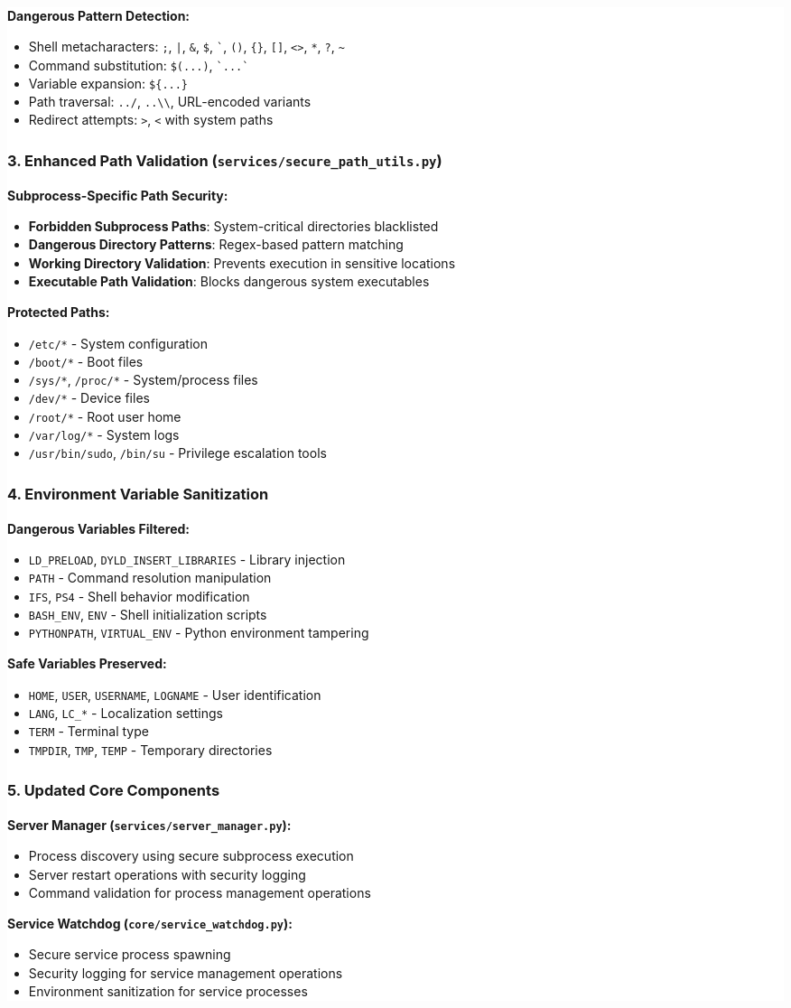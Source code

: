 **Dangerous Pattern Detection:**

- Shell metacharacters: `;`, `|`, `&`, `$`, `` ` ``, `()`, `{}`, `[]`, `<>`, `*`, `?`, `~`
- Command substitution: `$(...)`, `` `...` ``
- Variable expansion: `${...}`
- Path traversal: `../`, `..\\`, URL-encoded variants
- Redirect attempts: `>`, `<` with system paths

### 3. Enhanced Path Validation (`services/secure_path_utils.py`)

**Subprocess-Specific Path Security:**

- **Forbidden Subprocess Paths**: System-critical directories blacklisted
- **Dangerous Directory Patterns**: Regex-based pattern matching
- **Working Directory Validation**: Prevents execution in sensitive locations
- **Executable Path Validation**: Blocks dangerous system executables

**Protected Paths:**

- `/etc/*` - System configuration
- `/boot/*` - Boot files
- `/sys/*`, `/proc/*` - System/process files
- `/dev/*` - Device files
- `/root/*` - Root user home
- `/var/log/*` - System logs
- `/usr/bin/sudo`, `/bin/su` - Privilege escalation tools

### 4. Environment Variable Sanitization

**Dangerous Variables Filtered:**

- `LD_PRELOAD`, `DYLD_INSERT_LIBRARIES` - Library injection
- `PATH` - Command resolution manipulation
- `IFS`, `PS4` - Shell behavior modification
- `BASH_ENV`, `ENV` - Shell initialization scripts
- `PYTHONPATH`, `VIRTUAL_ENV` - Python environment tampering

**Safe Variables Preserved:**

- `HOME`, `USER`, `USERNAME`, `LOGNAME` - User identification
- `LANG`, `LC_*` - Localization settings
- `TERM` - Terminal type
- `TMPDIR`, `TMP`, `TEMP` - Temporary directories

### 5. Updated Core Components

**Server Manager (`services/server_manager.py`):**

- Process discovery using secure subprocess execution
- Server restart operations with security logging
- Command validation for process management operations

**Service Watchdog (`core/service_watchdog.py`):**

- Secure service process spawning
- Security logging for service management operations
- Environment sanitization for service processes
